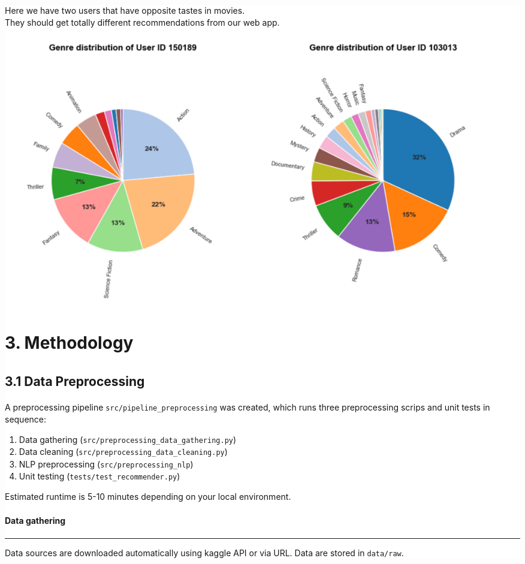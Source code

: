 Here we have two users that have opposite tastes in movies.
<br>
They should get totally different recommendations from our web app.
<br>
<img src="images/opposites_attract.png" width=800>


# 3. Methodology

## 3.1 Data Preprocessing

A preprocessing pipeline `src/pipeline_preprocessing` was created,
which runs three preprocessing scrips and unit tests in sequence:
1) Data gathering (`src/preprocessing_data_gathering.py`)
2) Data cleaning (`src/preprocessing_data_cleaning.py`)
3) NLP preprocessing (`src/preprocessing_nlp`)
4) Unit testing (`tests/test_recommender.py`)

Estimated runtime is 5-10 minutes depending on your local environment.

#### Data gathering

---
Data sources are downloaded automatically using kaggle API or via URL.
Data are stored in `data/raw`.
